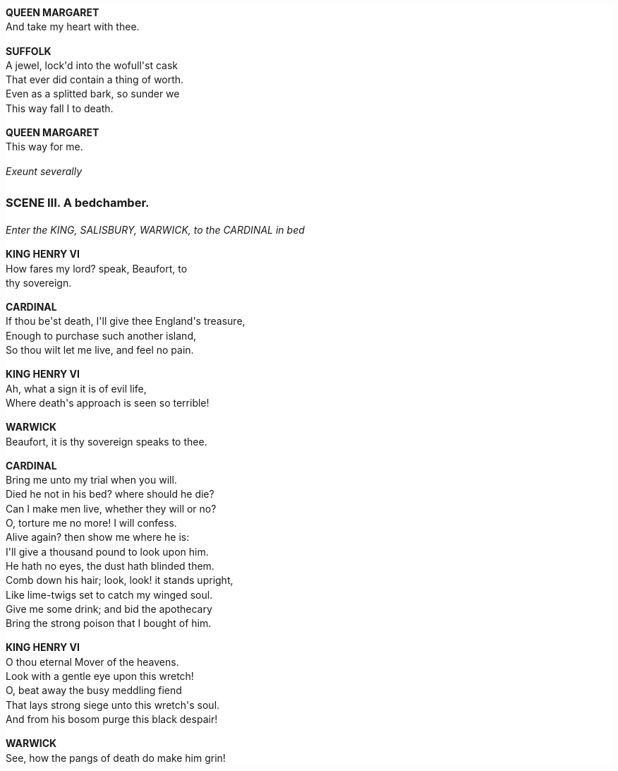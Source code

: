 **QUEEN MARGARET**  
And take my heart with thee.

**SUFFOLK**  
A jewel, lock'd into the wofull'st cask  
That ever did contain a thing of worth.  
Even as a splitted bark, so sunder we  
This way fall I to death.

**QUEEN MARGARET**  
This way for me.

_Exeunt severally_

### SCENE III. A bedchamber.

_Enter the KING, SALISBURY, WARWICK, to the CARDINAL in bed_

**KING HENRY VI**  
How fares my lord? speak, Beaufort, to  
thy sovereign.

**CARDINAL**  
If thou be'st death, I'll give thee England's treasure,  
Enough to purchase such another island,  
So thou wilt let me live, and feel no pain.

**KING HENRY VI**  
Ah, what a sign it is of evil life,  
Where death's approach is seen so terrible!

**WARWICK**  
Beaufort, it is thy sovereign speaks to thee.

**CARDINAL**  
Bring me unto my trial when you will.  
Died he not in his bed? where should he die?  
Can I make men live, whether they will or no?  
O, torture me no more! I will confess.  
Alive again? then show me where he is:  
I'll give a thousand pound to look upon him.  
He hath no eyes, the dust hath blinded them.  
Comb down his hair; look, look! it stands upright,  
Like lime-twigs set to catch my winged soul.  
Give me some drink; and bid the apothecary  
Bring the strong poison that I bought of him.

**KING HENRY VI**  
O thou eternal Mover of the heavens.  
Look with a gentle eye upon this wretch!  
O, beat away the busy meddling fiend  
That lays strong siege unto this wretch's soul.  
And from his bosom purge this black despair!

**WARWICK**  
See, how the pangs of death do make him grin!
